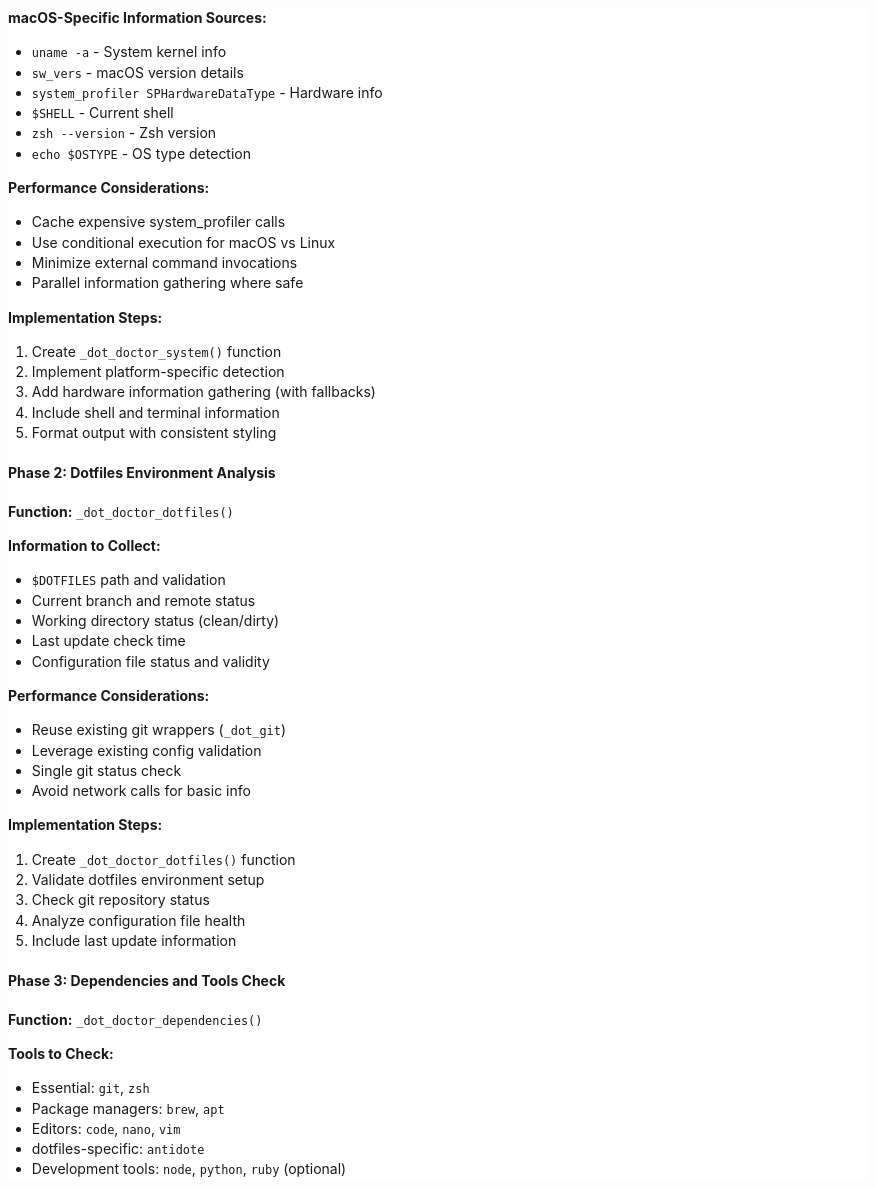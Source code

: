 **macOS-Specific Information Sources:**
- `uname -a` - System kernel info
- `sw_vers` - macOS version details
- `system_profiler SPHardwareDataType` - Hardware info
- `$SHELL` - Current shell
- `zsh --version` - Zsh version
- `echo $OSTYPE` - OS type detection

**Performance Considerations:**
- Cache expensive system_profiler calls
- Use conditional execution for macOS vs Linux
- Minimize external command invocations
- Parallel information gathering where safe

**Implementation Steps:**
1. Create `_dot_doctor_system()` function
2. Implement platform-specific detection
3. Add hardware information gathering (with fallbacks)
4. Include shell and terminal information
5. Format output with consistent styling

#### Phase 2: Dotfiles Environment Analysis
**Function:** `_dot_doctor_dotfiles()`

**Information to Collect:**
- `$DOTFILES` path and validation
- Current branch and remote status
- Working directory status (clean/dirty)
- Last update check time
- Configuration file status and validity

**Performance Considerations:**
- Reuse existing git wrappers (`_dot_git`)
- Leverage existing config validation
- Single git status check
- Avoid network calls for basic info

**Implementation Steps:**
1. Create `_dot_doctor_dotfiles()` function
2. Validate dotfiles environment setup
3. Check git repository status
4. Analyze configuration file health
5. Include last update information

#### Phase 3: Dependencies and Tools Check
**Function:** `_dot_doctor_dependencies()`

**Tools to Check:**
- Essential: `git`, `zsh`
- Package managers: `brew`, `apt`
- Editors: `code`, `nano`, `vim`
- dotfiles-specific: `antidote`
- Development tools: `node`, `python`, `ruby` (optional)
